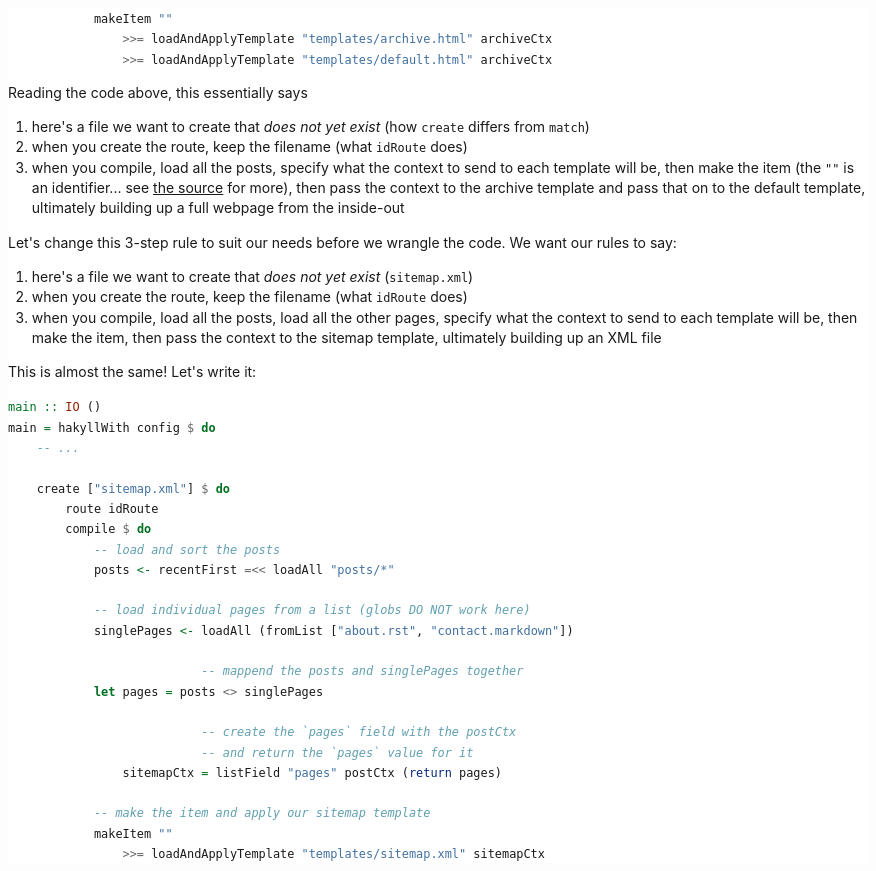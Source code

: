 ```haskell
            makeItem ""
                >>= loadAndApplyTemplate "templates/archive.html" archiveCtx
                >>= loadAndApplyTemplate "templates/default.html" archiveCtx
```

Reading the code above, this essentially says
1. here's a file we want to create that _does not yet exist_ (how `create`
   differs from `match`)
1. when you create the route, keep the filename (what `idRoute` does)
1. when you compile, load all the posts, specify what the context to send
   to each template will be, then make the item (the `""` is an identifier...
   see [the source](https://github.com/jaspervdj/hakyll/blob/1abdeee743d65d96c6f469213ca6e7ea823340a7/lib/Hakyll/Core/Compiler.hs#L65-L68)
   for more), then pass the context to the archive template and pass that on to
   the default template, ultimately building up a full webpage from the
   inside-out

Let's change this 3-step rule to suit our needs before we wrangle the code. We
want our rules to say:
1. here's a file we want to create that _does not yet exist_ (`sitemap.xml`)
1. when you create the route, keep the filename (what `idRoute` does)
1. when you compile, load all the posts, load all the other pages,  specify
   what the context to send to each template will be, then make the item, then
   pass the context to the sitemap template, ultimately building up an XML file

This is almost the same! Let's write it:

```haskell
main :: IO ()
main = hakyllWith config $ do
    -- ...

    create ["sitemap.xml"] $ do
        route idRoute
        compile $ do
            -- load and sort the posts
            posts <- recentFirst =<< loadAll "posts/*"

            -- load individual pages from a list (globs DO NOT work here)
            singlePages <- loadAll (fromList ["about.rst", "contact.markdown"])

                           -- mappend the posts and singlePages together
            let pages = posts <> singlePages

                           -- create the `pages` field with the postCtx
                           -- and return the `pages` value for it
                sitemapCtx = listField "pages" postCtx (return pages)

            -- make the item and apply our sitemap template
            makeItem ""
                >>= loadAndApplyTemplate "templates/sitemap.xml" sitemapCtx
```
